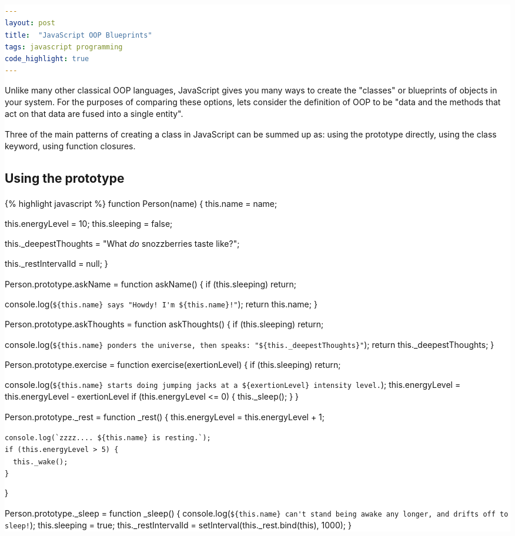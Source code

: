 ```yaml
---
layout: post
title:  "JavaScript OOP Blueprints"
tags: javascript programming
code_highlight: true
---
```


Unlike many other classical OOP languages, JavaScript gives you many ways to create the "classes" or blueprints of objects in your system. For the purposes of comparing these options,
lets consider the definition of OOP to be "data and the methods that act on that data are fused into a single entity".

Three of the main patterns of creating a class in JavaScript can be summed up as: using the prototype directly, using the class keyword, using function closures.


## Using the prototype
{% highlight javascript %}
function Person(name) {
  this.name = name;

  this.energyLevel = 10;
  this.sleeping = false;

  this._deepestThoughts = "What _do_ snozzberries taste like?";

  this._restIntervalId = null;
}

Person.prototype.askName = function askName() {
  if (this.sleeping) return;

  console.log(`${this.name} says "Howdy! I'm ${this.name}!"`);
  return this.name;
}

Person.prototype.askThoughts = function askThoughts() {
  if (this.sleeping) return;

  console.log(`${this.name} ponders the universe, then speaks: "${this._deepestThoughts}"`);
  return this._deepestThoughts;
}

Person.prototype.exercise = function exercise(exertionLevel) {
  if (this.sleeping) return;

  console.log(`${this.name} starts doing jumping jacks at a ${exertionLevel} intensity level.`);
  this.energyLevel = this.energyLevel - exertionLevel
  if (this.energyLevel <= 0) {
    this._sleep();
  }
}

Person.prototype._rest = function _rest() {
    this.energyLevel = this.energyLevel + 1;

    console.log(`zzzz.... ${this.name} is resting.`);
    if (this.energyLevel > 5) {
      this._wake();
    }
}

Person.prototype._sleep = function _sleep() {
  console.log(`${this.name} can't stand being awake any longer, and drifts off to sleep!`);
  this.sleeping = true;
  this._restIntervalId = setInterval(this._rest.bind(this), 1000);
}
